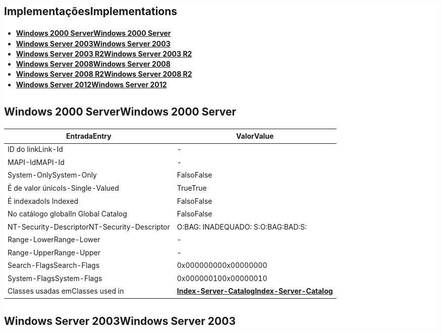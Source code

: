 
## <a name="implementations"></a><span data-ttu-id="ea8d9-123">Implementações</span><span class="sxs-lookup"><span data-stu-id="ea8d9-123">Implementations</span></span>

-   [<span data-ttu-id="ea8d9-124">**Windows 2000 Server**</span><span class="sxs-lookup"><span data-stu-id="ea8d9-124">**Windows 2000 Server**</span></span>](#windows-2000-server)
-   [<span data-ttu-id="ea8d9-125">**Windows Server 2003**</span><span class="sxs-lookup"><span data-stu-id="ea8d9-125">**Windows Server 2003**</span></span>](#windows-server-2003)
-   [<span data-ttu-id="ea8d9-126">**Windows Server 2003 R2**</span><span class="sxs-lookup"><span data-stu-id="ea8d9-126">**Windows Server 2003 R2**</span></span>](#windows-server-2003-r2)
-   [<span data-ttu-id="ea8d9-127">**Windows Server 2008**</span><span class="sxs-lookup"><span data-stu-id="ea8d9-127">**Windows Server 2008**</span></span>](#windows-server-2008)
-   [<span data-ttu-id="ea8d9-128">**Windows Server 2008 R2**</span><span class="sxs-lookup"><span data-stu-id="ea8d9-128">**Windows Server 2008 R2**</span></span>](#windows-server-2008-r2)
-   [<span data-ttu-id="ea8d9-129">**Windows Server 2012**</span><span class="sxs-lookup"><span data-stu-id="ea8d9-129">**Windows Server 2012**</span></span>](#windows-server-2012)

## <a name="windows-2000-server"></a><span data-ttu-id="ea8d9-130">Windows 2000 Server</span><span class="sxs-lookup"><span data-stu-id="ea8d9-130">Windows 2000 Server</span></span>



| <span data-ttu-id="ea8d9-131">Entrada</span><span class="sxs-lookup"><span data-stu-id="ea8d9-131">Entry</span></span> | <span data-ttu-id="ea8d9-132">Valor</span><span class="sxs-lookup"><span data-stu-id="ea8d9-132">Value</span></span> |
|------------------------|-----------------------------------------------------------------|
| <span data-ttu-id="ea8d9-133">ID do link</span><span class="sxs-lookup"><span data-stu-id="ea8d9-133">Link-Id</span></span>                | \-                                                              |
| <span data-ttu-id="ea8d9-134">MAPI-Id</span><span class="sxs-lookup"><span data-stu-id="ea8d9-134">MAPI-Id</span></span>                | \-                                                              |
| <span data-ttu-id="ea8d9-135">System-Only</span><span class="sxs-lookup"><span data-stu-id="ea8d9-135">System-Only</span></span>            | <span data-ttu-id="ea8d9-136">Falso</span><span class="sxs-lookup"><span data-stu-id="ea8d9-136">False</span></span>                                                           |
| <span data-ttu-id="ea8d9-137">É de valor único</span><span class="sxs-lookup"><span data-stu-id="ea8d9-137">Is-Single-Valued</span></span>       | <span data-ttu-id="ea8d9-138">True</span><span class="sxs-lookup"><span data-stu-id="ea8d9-138">True</span></span>                                                            |
| <span data-ttu-id="ea8d9-139">É indexado</span><span class="sxs-lookup"><span data-stu-id="ea8d9-139">Is Indexed</span></span>             | <span data-ttu-id="ea8d9-140">Falso</span><span class="sxs-lookup"><span data-stu-id="ea8d9-140">False</span></span>                                                           |
| <span data-ttu-id="ea8d9-141">No catálogo global</span><span class="sxs-lookup"><span data-stu-id="ea8d9-141">In Global Catalog</span></span>      | <span data-ttu-id="ea8d9-142">Falso</span><span class="sxs-lookup"><span data-stu-id="ea8d9-142">False</span></span>                                                           |
| <span data-ttu-id="ea8d9-143">NT-Security-Descriptor</span><span class="sxs-lookup"><span data-stu-id="ea8d9-143">NT-Security-Descriptor</span></span> | <span data-ttu-id="ea8d9-144">O:BAG: INADEQUADO: S:</span><span class="sxs-lookup"><span data-stu-id="ea8d9-144">O:BAG:BAD:S:</span></span>                                                    |
| <span data-ttu-id="ea8d9-145">Range-Lower</span><span class="sxs-lookup"><span data-stu-id="ea8d9-145">Range-Lower</span></span>            | \-                                                              |
| <span data-ttu-id="ea8d9-146">Range-Upper</span><span class="sxs-lookup"><span data-stu-id="ea8d9-146">Range-Upper</span></span>            | \-                                                              |
| <span data-ttu-id="ea8d9-147">Search-Flags</span><span class="sxs-lookup"><span data-stu-id="ea8d9-147">Search-Flags</span></span>           | <span data-ttu-id="ea8d9-148">0x00000000</span><span class="sxs-lookup"><span data-stu-id="ea8d9-148">0x00000000</span></span>                                                      |
| <span data-ttu-id="ea8d9-149">System-Flags</span><span class="sxs-lookup"><span data-stu-id="ea8d9-149">System-Flags</span></span>           | <span data-ttu-id="ea8d9-150">0x00000010</span><span class="sxs-lookup"><span data-stu-id="ea8d9-150">0x00000010</span></span>                                                      |
| <span data-ttu-id="ea8d9-151">Classes usadas em</span><span class="sxs-lookup"><span data-stu-id="ea8d9-151">Classes used in</span></span>        | [<span data-ttu-id="ea8d9-152">**Index-Server-Catalog**</span><span class="sxs-lookup"><span data-stu-id="ea8d9-152">**Index-Server-Catalog**</span></span>](c-indexservercatalog.md)<br/> |



## <a name="windows-server-2003"></a><span data-ttu-id="ea8d9-153">Windows Server 2003</span><span class="sxs-lookup"><span data-stu-id="ea8d9-153">Windows Server 2003</span></span>
